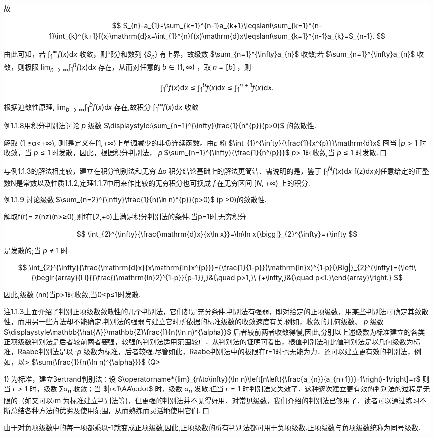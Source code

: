故  

$$
S_{n}-a_{1}=\sum_{k=1}^{n-1}a_{k+1}\leqslant\sum_{k=1}^{n-1}\int_{k}^{k+1}f(x)\mathrm{d}x=\int_{1}^{n}f(x)\mathrm{d}x\leqslant\sum_{k=1}^{n-1}a_{k}=S_{n-1}.
$$  

由此可知，若 $\int_{1}^{\infty}f(x)\mathrm{d}x$ 收敛，则部分和数列 $\{S_{n}\}$ 有上界，故级数 $\sum_{n=1}^{\infty}a_{n}$ 收敛;若 $\sum_{n=1}^{\infty}a_{n}$ 收敛，则极限 $\operatorname*{lim}_{n\to\infty}\int_{1}^{n}f(x)\mathrm{d}x$ 存在，从而对任意的 $b\in(1,\infty)$ ，取 $n=[b]$ ，则  

$$
\int_{1}^{n}f(x)\mathrm{d}x\leqslant\int_{1}^{b}f(x)\mathrm{d}x\leqslant\int_{1}^{n+1}f(x)\mathrm{d}x.
$$  

根据迫敛性原理, $\operatorname*{lim}_{b\to\infty}\int_{1}^{b}f(x)\mathrm{d}x$ 存在,故积分 $\int_{1}^{\infty}f(x)\mathrm{d}x$ 收敛  

例1.1.8用积分判别法讨论 $p$ 级数 $\displaystyle:\sum_{n=1}^{\infty}\frac{1}{n^{p}}(p>0)$ 的敛散性.  

解取 (1 ≤α<+∞), 则f是定义在[1,+∞)上单调减少的非负连续函数。由$p$ 粉 $\int_{1}^{\infty}{\frac{1}{x^{p}}}\mathrm{d}x$ 冏当 $|p>1$ 时收敛，当 $p\leqslant1$ 时发散，因此，根据积分判别法， $p$ $\sum_{n=1}^{\infty}{\frac{1}{n^{p}}}$ $p>$ 1时收敛,当 $p\leqslant1$ 时发散. 口  

与例1.1.3的解法相比较，建立在积分判别法和无穷 $\mathrm{\Delta}p$ 积分结论基础上的解法更简洁．需说明的是，鉴于 $\int_{1}^{N}f(x)\mathrm{d}x$ f(z)dx对任意给定的正整数N是常数以及性质1.1.2,定理1.1.7中用来作比较的无穷积分也可换成 $f$ 在无穷区间 $[N,+\infty)$ 上的积分.  

例1.1.9 讨论级数 $\sum_{n=2}^{\infty}\frac{1}{n(\ln n)^{p}}(p>0)$ (p >0)的敛散性.  

解取f(r)= z(nz)(n>≥0),则f在[2,+o)上满足积分判别法的条件.当p=1时,无穷积分  

$$
\int_{2}^{\infty}{\frac{\mathrm{d}x}{x\ln x}}=\ln\ln x{\bigg|}_{2}^{\infty}=+\infty
$$  

是发散的;当 $p\neq1$ 时  

$$
\int_{2}^{\infty}{\frac{\mathrm{d}x}{x\mathrm{ln}x^{p}}}={\frac{1}{1-p}}(\mathrm{ln}x)^{1-p}{\Big|}_{2}^{\infty}={\left\{\begin{array}{l l}{{\frac{(\mathrm{ln}2)^{1-p}}{p-1}},}&{\quad p>1,}\ {+\infty,}&{\quad p<1.}\end{array}\right.}
$$  

因此,级数 (nn)当p>1时收敛,当0<p≤1时发散.  

注1.1.3上面介绍了判别正项级数敛散性的几个判别法，它们都是充分条件.判别法有强弱，即对给定的正项级数，用某些判别法可确定其敛散性，而用另一些方法却不能确定.判别法的强弱与建立它时所依据的标准级数的收敛速度有关.例如，收敛的儿何级数、 $p$ 级数$\displaystyle\mathbb{\hat{A}}\mathbb{Z}\frac{1}{n(\ln n)^{\alpha}}$ 后者较前两者收敛得慢,因此,分别以上述级数为标准建立的各类正项级数判别法是后者较前两者要强，较强的判别法适用范围较广．从判别法的证明可看出，根值判别法和比值判别法是以几何级数为标准，Raabe判别法是以 $\cdot p$ 级数为标准，后者较强.尽管如此，Raabe判别法中的极限在r=1时也无能为力．还可以建立更有效的判别法，例如，以> $\sum{\frac{1}{n(\ln n)^{\alpha}}}$ (Q>  

$1)$ 为标准，建立Bertrand判别法：设 $\operatorname*{lim}_{n\to\infty}(\ln n)\left[n\left({\frac{a_{n}}{a_{n+1}}}-1\right)-1\right]=r$ 则当 $r>1$ 时，级数 $\sum a_{n}$ 收敛；当 $|r<1\AA\cdot$ 时，级数 $a_{n}$ 发散.但当 $r=1$ 时判别法又失效了．这种逐次建立更有效的判别法的过程是无限的（如又可以(m 为标准建立判别法等)，但更强的判别法并不见得好用．对常见级数，我们介绍的判别法已够用了．读者可以通过练习不断总结各种方法的优劣及使用范围，从而熟练而灵活地使用它们. 口  

由于对负项级数中的每一项都乘以-1就变成正项级数,因此,正项级数的所有判别法都可用于负项级数.正项级数与负项级数统称为同号级数.  
